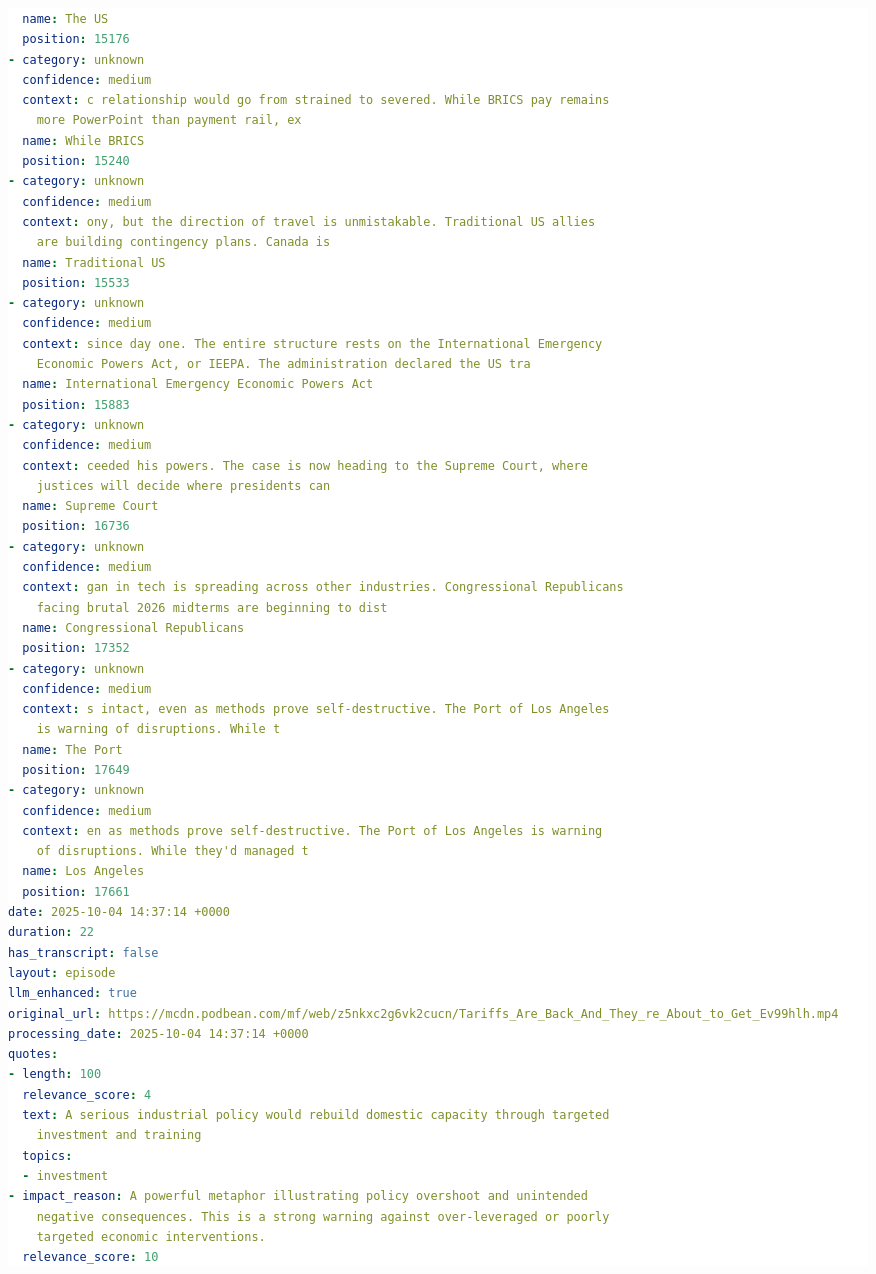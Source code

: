 ```yaml
  name: The US
  position: 15176
- category: unknown
  confidence: medium
  context: c relationship would go from strained to severed. While BRICS pay remains
    more PowerPoint than payment rail, ex
  name: While BRICS
  position: 15240
- category: unknown
  confidence: medium
  context: ony, but the direction of travel is unmistakable. Traditional US allies
    are building contingency plans. Canada is
  name: Traditional US
  position: 15533
- category: unknown
  confidence: medium
  context: since day one. The entire structure rests on the International Emergency
    Economic Powers Act, or IEEPA. The administration declared the US tra
  name: International Emergency Economic Powers Act
  position: 15883
- category: unknown
  confidence: medium
  context: ceeded his powers. The case is now heading to the Supreme Court, where
    justices will decide where presidents can
  name: Supreme Court
  position: 16736
- category: unknown
  confidence: medium
  context: gan in tech is spreading across other industries. Congressional Republicans
    facing brutal 2026 midterms are beginning to dist
  name: Congressional Republicans
  position: 17352
- category: unknown
  confidence: medium
  context: s intact, even as methods prove self-destructive. The Port of Los Angeles
    is warning of disruptions. While t
  name: The Port
  position: 17649
- category: unknown
  confidence: medium
  context: en as methods prove self-destructive. The Port of Los Angeles is warning
    of disruptions. While they'd managed t
  name: Los Angeles
  position: 17661
date: 2025-10-04 14:37:14 +0000
duration: 22
has_transcript: false
layout: episode
llm_enhanced: true
original_url: https://mcdn.podbean.com/mf/web/z5nkxc2g6vk2cucn/Tariffs_Are_Back_And_They_re_About_to_Get_Ev99hlh.mp4
processing_date: 2025-10-04 14:37:14 +0000
quotes:
- length: 100
  relevance_score: 4
  text: A serious industrial policy would rebuild domestic capacity through targeted
    investment and training
  topics:
  - investment
- impact_reason: A powerful metaphor illustrating policy overshoot and unintended
    negative consequences. This is a strong warning against over-leveraged or poorly
    targeted economic interventions.
  relevance_score: 10
```